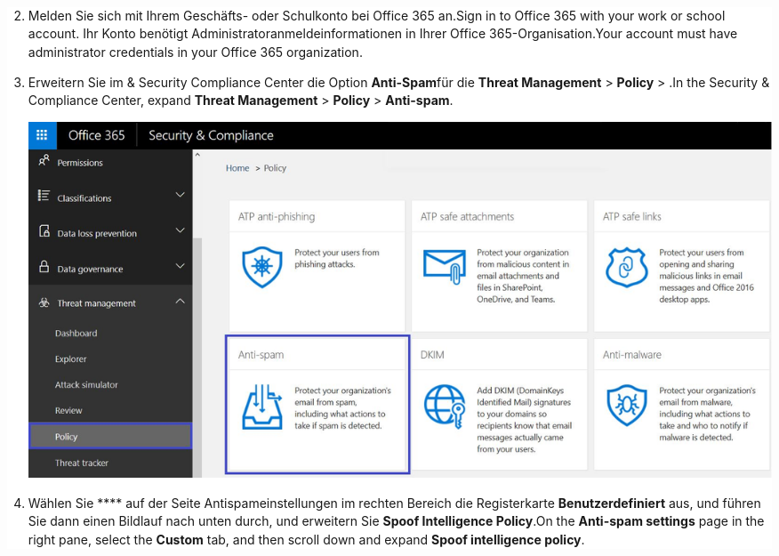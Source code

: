 2. <span data-ttu-id="04d05-178">Melden Sie sich mit Ihrem Geschäfts- oder Schulkonto bei Office 365 an.</span><span class="sxs-lookup"><span data-stu-id="04d05-178">Sign in to Office 365 with your work or school account.</span></span> <span data-ttu-id="04d05-179">Ihr Konto benötigt Administratoranmeldeinformationen in Ihrer Office 365-Organisation.</span><span class="sxs-lookup"><span data-stu-id="04d05-179">Your account must have administrator credentials in your Office 365 organization.</span></span>
    
3. <span data-ttu-id="04d05-180">Erweitern Sie im &amp; Security Compliance Center die Option **Anti-Spam**für die **Threat Management** \> **Policy** \> .</span><span class="sxs-lookup"><span data-stu-id="04d05-180">In the Security &amp; Compliance Center, expand **Threat Management** \> **Policy** \> **Anti-spam**.</span></span>  
  
    ![Screenshot mit Zugriff auf die Anti-Spam-Seite](media/0a098e68-5ecf-40d7-984f-d15fcc1f958d.jpg)
  
4. <span data-ttu-id="04d05-182">Wählen Sie \*\*\*\* auf der Seite Antispameinstellungen im rechten Bereich die Registerkarte **Benutzerdefiniert** aus, und führen Sie dann einen Bildlauf nach unten durch, und erweitern Sie **Spoof Intelligence Policy**.</span><span class="sxs-lookup"><span data-stu-id="04d05-182">On the **Anti-spam settings** page in the right pane, select the **Custom** tab, and then scroll down and expand **Spoof intelligence policy**.</span></span>  
  